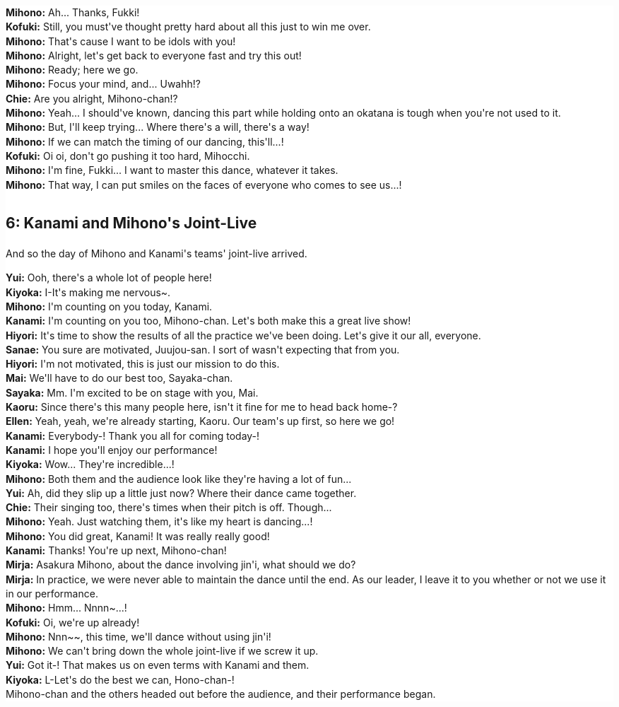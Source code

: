 **Mihono:** Ah\.\.\. Thanks, Fukki\!  
**Kofuki:** Still, you must've thought pretty hard about all this just to win me over\.  
**Mihono:** That's cause I want to be idols with you\!  
**Mihono:** Alright, let's get back to everyone fast and try this out\!  
**Mihono:** Ready; here we go\.  
**Mihono:** Focus your mind, and\.\.\. Uwahh\!?  
**Chie:** Are you alright, Mihono-chan\!?  
**Mihono:** Yeah\.\.\. I should've known, dancing this part while holding onto an okatana is tough when you're not used to it\.  
**Mihono:** But, I'll keep trying\.\.\. Where there's a will, there's a way\!  
**Mihono:** If we can match the timing of our dancing, this'll\.\.\.\!  
**Kofuki:** Oi oi, don't go pushing it too hard, Mihocchi\.  
**Mihono:** I'm fine, Fukki\.\.\. I want to master this dance, whatever it takes\.  
**Mihono:** That way, I can put smiles on the faces of everyone who comes to see us\.\.\.\!  

## 6: Kanami and Mihono's Joint-Live
And so the day of Mihono and Kanami's teams' joint-live arrived\.

  
**Yui:** Ooh, there's a whole lot of people here\!  
**Kiyoka:** I-It's making me nervous\~\.  
**Mihono:** I'm counting on you today, Kanami\.  
**Kanami:** I'm counting on you too, Mihono-chan\. Let's both make this a great live show\!  
**Hiyori:** It's time to show the results of all the practice we've been doing\. Let's give it our all, everyone\.  
**Sanae:** You sure are motivated, Juujou-san\. I sort of wasn't expecting that from you\.  
**Hiyori:** I'm not motivated, this is just our mission to do this\.  
**Mai:** We'll have to do our best too, Sayaka-chan\.  
**Sayaka:** Mm\. I'm excited to be on stage with you, Mai\.  
**Kaoru:** Since there's this many people here, isn't it fine for me to head back home-?  
**Ellen:** Yeah, yeah, we're already starting, Kaoru\. Our team's up first, so here we go\!  
**Kanami:** Everybody-\! Thank you all for coming today-\!  
**Kanami:** I hope you'll enjoy our performance\!  
**Kiyoka:** Wow\.\.\. They're incredible\.\.\.\!  
**Mihono:** Both them and the audience look like they're having a lot of fun\.\.\.  
**Yui:** Ah, did they slip up a little just now? Where their dance came together\.  
**Chie:** Their singing too, there's times when their pitch is off\. Though\.\.\.  
**Mihono:** Yeah\. Just watching them, it's like my heart is dancing\.\.\.\!  
**Mihono:** You did great, Kanami\! It was really really good\!  
**Kanami:** Thanks\! You're up next, Mihono-chan\!  
**Mirja:** Asakura Mihono, about the dance involving jin'i, what should we do?  
**Mirja:** In practice, we were never able to maintain the dance until the end\. As our leader, I leave it to you whether or not we use it in our performance\.  
**Mihono:** Hmm\.\.\. Nnnn\~\.\.\.\!  
**Kofuki:** Oi, we're up already\!  
**Mihono:** Nnn\~\~, this time, we'll dance without using jin'i\!  
**Mihono:** We can't bring down the whole joint-live if we screw it up\.  
**Yui:** Got it-\! That makes us on even terms with Kanami and them\.  
**Kiyoka:** L-Let's do the best we can, Hono-chan-\!  
Mihono-chan and the others headed out before the audience, and their performance began\.

  